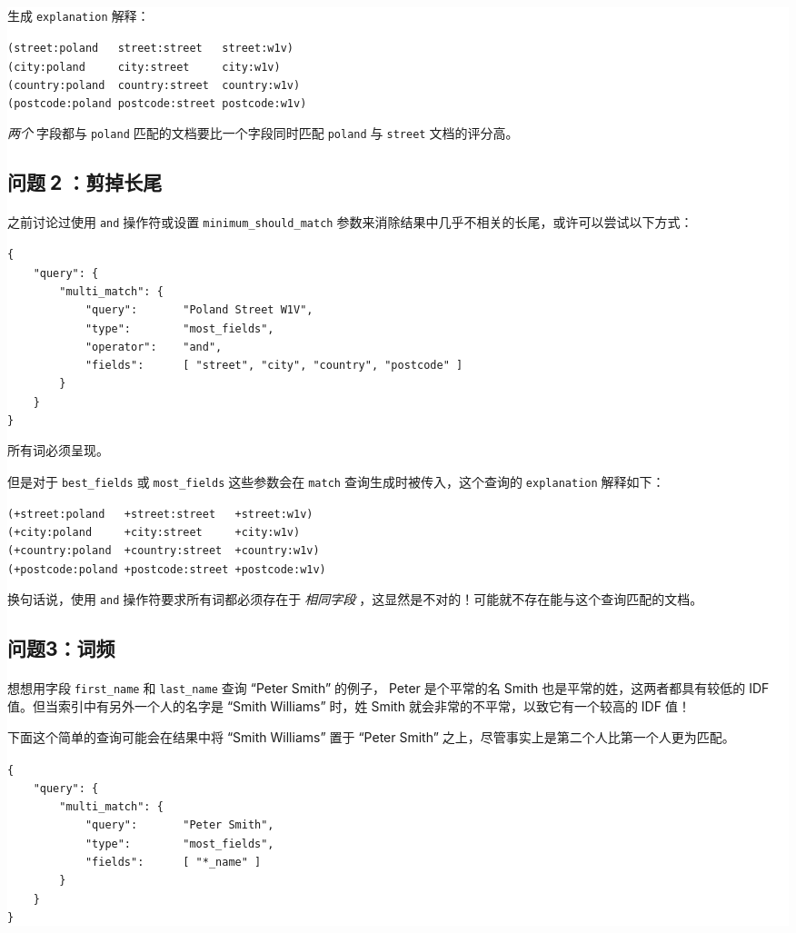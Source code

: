 生成 `explanation` 解释：

```
(street:poland   street:street   street:w1v)
(city:poland     city:street     city:w1v)
(country:poland  country:street  country:w1v)
(postcode:poland postcode:street postcode:w1v)
```

*两个* 字段都与 `poland` 匹配的文档要比一个字段同时匹配 `poland` 与 `street` 文档的评分高。

## 问题 2 ：剪掉长尾

之前讨论过使用 `and` 操作符或设置 `minimum_should_match` 参数来消除结果中几乎不相关的长尾，或许可以尝试以下方式：

```
{
    "query": {
        "multi_match": {
            "query":       "Poland Street W1V",
            "type":        "most_fields",
            "operator":    "and", 
            "fields":      [ "street", "city", "country", "postcode" ]
        }
    }
}
```

所有词必须呈现。

但是对于 `best_fields` 或 `most_fields` 这些参数会在 `match` 查询生成时被传入，这个查询的 `explanation` 解释如下：

```
(+street:poland   +street:street   +street:w1v)
(+city:poland     +city:street     +city:w1v)
(+country:poland  +country:street  +country:w1v)
(+postcode:poland +postcode:street +postcode:w1v)
```

换句话说，使用 `and` 操作符要求所有词都必须存在于 *相同字段* ，这显然是不对的！可能就不存在能与这个查询匹配的文档。

## 问题3：词频

想想用字段 `first_name` 和 `last_name` 查询 “Peter Smith” 的例子， Peter 是个平常的名 Smith 也是平常的姓，这两者都具有较低的 IDF 值。但当索引中有另外一个人的名字是 “Smith Williams” 时，姓 Smith 就会非常的不平常，以致它有一个较高的 IDF 值！

下面这个简单的查询可能会在结果中将 “Smith Williams” 置于 “Peter Smith” 之上，尽管事实上是第二个人比第一个人更为匹配。

```
{
    "query": {
        "multi_match": {
            "query":       "Peter Smith",
            "type":        "most_fields",
            "fields":      [ "*_name" ]
        }
    }
}
```
